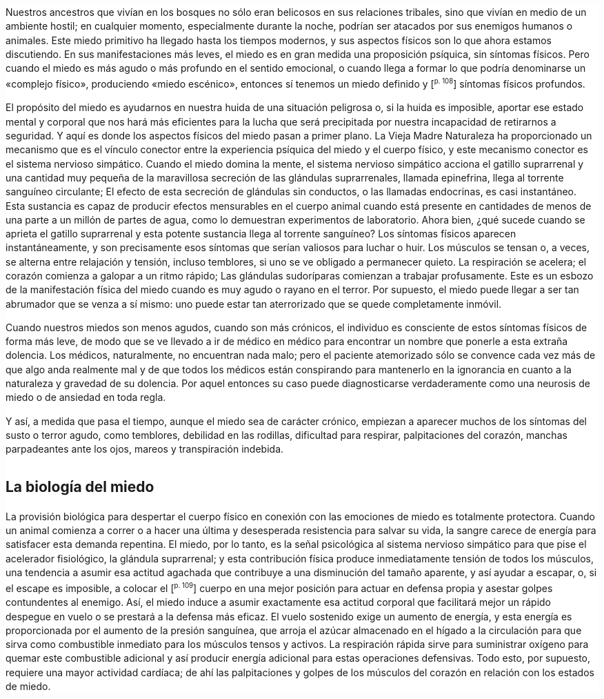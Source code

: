 Nuestros ancestros que vivían en los bosques no sólo eran belicosos en sus relaciones tribales, sino que vivían en medio de un ambiente hostil; en cualquier momento, especialmente durante la noche, podrían ser atacados por sus enemigos humanos o animales. Este miedo primitivo ha llegado hasta los tiempos modernos, y sus aspectos físicos son lo que ahora estamos discutiendo. En sus manifestaciones más leves, el miedo es en gran medida una proposición psíquica, sin síntomas físicos. Pero cuando el miedo es más agudo o más profundo en el sentido emocional, o cuando llega a formar lo que podría denominarse un «complejo físico», produciendo «miedo escénico», entonces sí tenemos un miedo definido y <span id="p108">[<sup><small>p. 108</small></sup>]</span> síntomas físicos profundos.

El propósito del miedo es ayudarnos en nuestra huida de una situación peligrosa o, si la huida es imposible, aportar ese estado mental y corporal que nos hará más eficientes para la lucha que será precipitada por nuestra incapacidad de retirarnos a seguridad. Y aquí es donde los aspectos físicos del miedo pasan a primer plano. La Vieja Madre Naturaleza ha proporcionado un mecanismo que es el vínculo conector entre la experiencia psíquica del miedo y el cuerpo físico, y este mecanismo conector es el sistema nervioso simpático. Cuando el miedo domina la mente, el sistema nervioso simpático acciona el gatillo suprarrenal y una cantidad muy pequeña de la maravillosa secreción de las glándulas suprarrenales, llamada epinefrina, llega al torrente sanguíneo circulante; El efecto de esta secreción de glándulas sin conductos, o las llamadas endocrinas, es casi instantáneo. Esta sustancia es capaz de producir efectos mensurables en el cuerpo animal cuando está presente en cantidades de menos de una parte a un millón de partes de agua, como lo demuestran experimentos de laboratorio. Ahora bien, ¿qué sucede cuando se aprieta el gatillo suprarrenal y esta potente sustancia llega al torrente sanguíneo? Los síntomas físicos aparecen instantáneamente, y son precisamente esos síntomas que serían valiosos para luchar o huir. Los músculos se tensan o, a veces, se alterna entre relajación y tensión, incluso temblores, si uno se ve obligado a permanecer quieto. La respiración se acelera; el corazón comienza a galopar a un ritmo rápido; Las glándulas sudoríparas comienzan a trabajar profusamente. Este es un esbozo de la manifestación física del miedo cuando es muy agudo o rayano en el terror. Por supuesto, el miedo puede llegar a ser tan abrumador que se venza a sí mismo: uno puede estar tan aterrorizado que se quede completamente inmóvil.

Cuando nuestros miedos son menos agudos, cuando son más crónicos, el individuo es consciente de estos síntomas físicos de forma más leve, de modo que se ve llevado a ir de médico en médico para encontrar un nombre que ponerle a esta extraña dolencia. Los médicos, naturalmente, no encuentran nada malo; pero el paciente atemorizado sólo se convence cada vez más de que algo anda realmente mal y de que todos los médicos están conspirando para mantenerlo en la ignorancia en cuanto a la naturaleza y gravedad de su dolencia. Por aquel entonces su caso puede diagnosticarse verdaderamente como una neurosis de miedo o de ansiedad en toda regla.

Y así, a medida que pasa el tiempo, aunque el miedo sea de carácter crónico, empiezan a aparecer muchos de los síntomas del susto o terror agudo, como temblores, debilidad en las rodillas, dificultad para respirar, palpitaciones del corazón, manchas parpadeantes ante los ojos, mareos y transpiración indebida.

## La biología del miedo

La provisión biológica para despertar el cuerpo físico en conexión con las emociones de miedo es totalmente protectora. Cuando un animal comienza a correr o a hacer una última y desesperada resistencia para salvar su vida, la sangre carece de energía para satisfacer esta demanda repentina. El miedo, por lo tanto, es la señal psicológica al sistema nervioso simpático para que pise el acelerador fisiológico, la glándula suprarrenal; y esta contribución física produce inmediatamente tensión de todos los músculos, una tendencia a asumir esa actitud agachada que contribuye a una disminución del tamaño aparente, y así ayudar a escapar, o, si el escape es imposible, a colocar el <span id ="p109">[<sup><small>p. 109</small></sup>]</span> cuerpo en una mejor posición para actuar en defensa propia y asestar golpes contundentes al enemigo. Así, el miedo induce a asumir exactamente esa actitud corporal que facilitará mejor un rápido despegue en vuelo o se prestará a la defensa más eficaz. El vuelo sostenido exige un aumento de energía, y esta energía es proporcionada por el aumento de la presión sanguínea, que arroja el azúcar almacenado en el hígado a la circulación para que sirva como combustible inmediato para los músculos tensos y activos. La respiración rápida sirve para suministrar oxígeno para quemar este combustible adicional y así producir energía adicional para estas operaciones defensivas. Todo esto, por supuesto, requiere una mayor actividad cardíaca; de ahí las palpitaciones y golpes de los músculos del corazón en relación con los estados de miedo.
